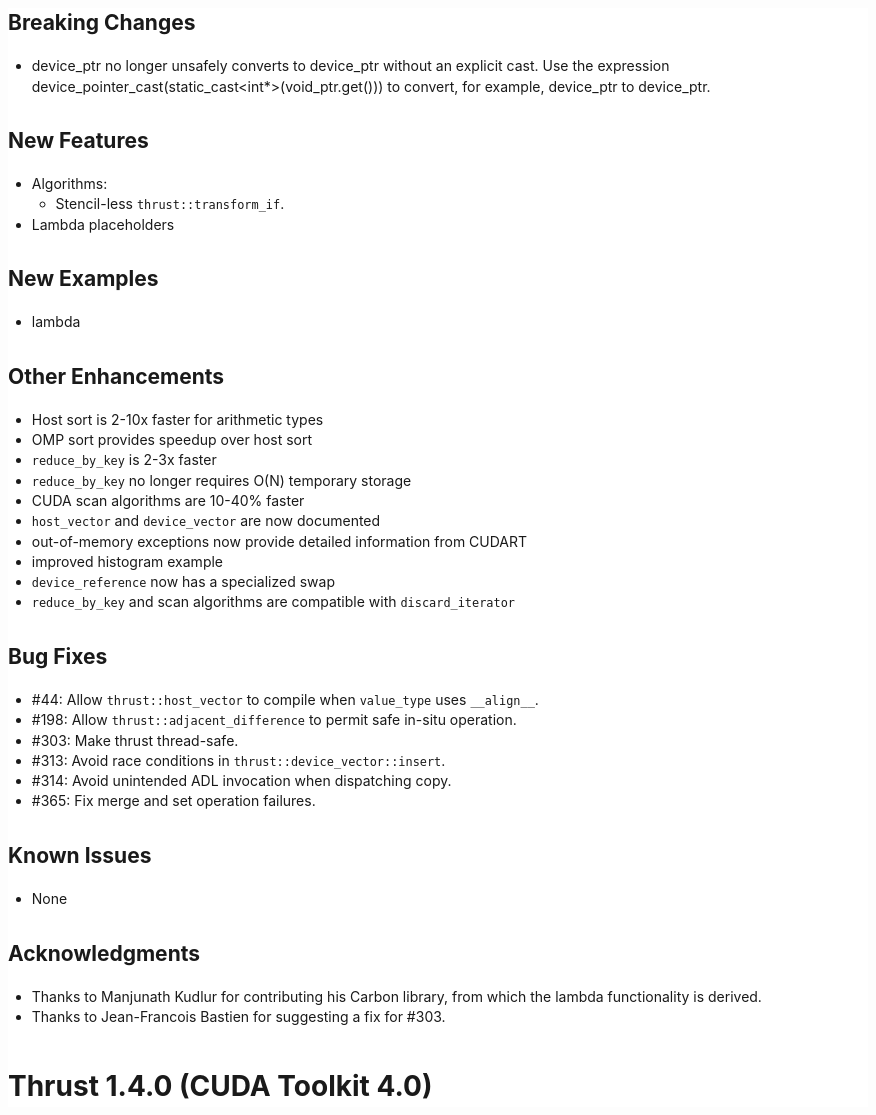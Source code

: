 ## Breaking Changes
- device_ptr<void> no longer unsafely converts to device_ptr<T> without an
    explicit cast.
  Use the expression device_pointer_cast(static_cast<int*>(void_ptr.get())) to
    convert, for example, device_ptr<void> to device_ptr<int>.

## New Features

- Algorithms:
  - Stencil-less `thrust::transform_if`.
- Lambda placeholders

## New Examples
- lambda

## Other Enhancements

- Host sort is 2-10x faster for arithmetic types
- OMP sort provides speedup over host sort
- `reduce_by_key` is 2-3x faster
- `reduce_by_key` no longer requires O(N) temporary storage
- CUDA scan algorithms are 10-40% faster
- `host_vector` and `device_vector` are now documented
- out-of-memory exceptions now provide detailed information from CUDART
- improved histogram example
- `device_reference` now has a specialized swap
- `reduce_by_key` and scan algorithms are compatible with `discard_iterator`

## Bug Fixes

- #44: Allow `thrust::host_vector` to compile when `value_type` uses
    `__align__`.
- #198: Allow `thrust::adjacent_difference` to permit safe in-situ operation.
- #303: Make thrust thread-safe.
- #313: Avoid race conditions in `thrust::device_vector::insert`.
- #314: Avoid unintended ADL invocation when dispatching copy.
- #365: Fix merge and set operation failures.

## Known Issues

- None

## Acknowledgments

- Thanks to Manjunath Kudlur for contributing his Carbon library, from which
    the lambda functionality is derived.
- Thanks to Jean-Francois Bastien for suggesting a fix for #303.

# Thrust 1.4.0 (CUDA Toolkit 4.0)
